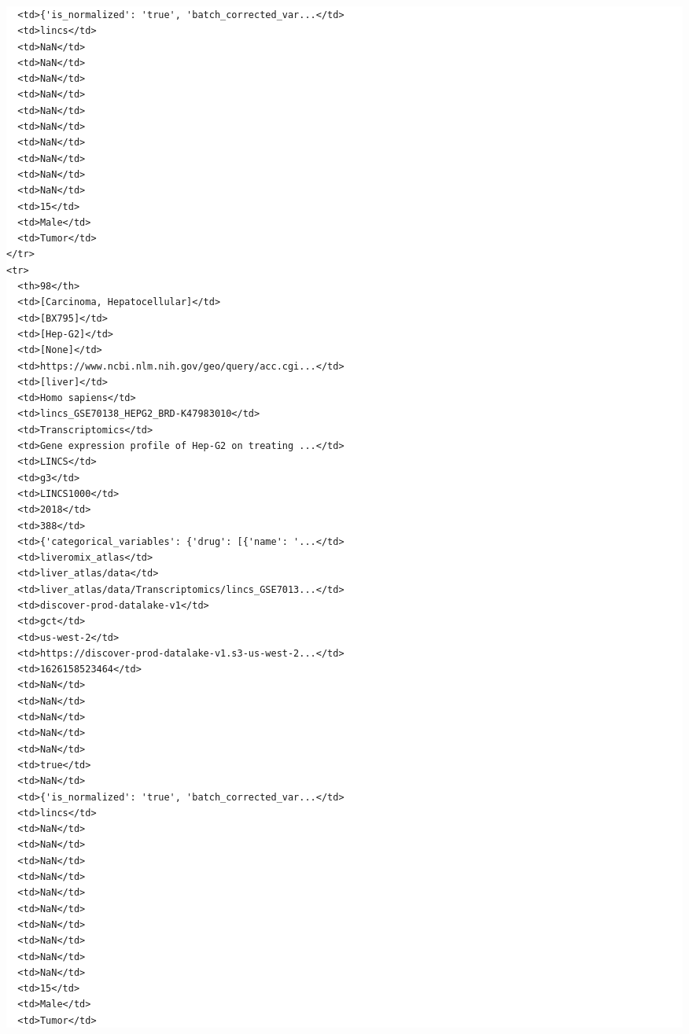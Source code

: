       <td>{'is_normalized': 'true', 'batch_corrected_var...</td>
      <td>lincs</td>
      <td>NaN</td>
      <td>NaN</td>
      <td>NaN</td>
      <td>NaN</td>
      <td>NaN</td>
      <td>NaN</td>
      <td>NaN</td>
      <td>NaN</td>
      <td>NaN</td>
      <td>NaN</td>
      <td>15</td>
      <td>Male</td>
      <td>Tumor</td>
    </tr>
    <tr>
      <th>98</th>
      <td>[Carcinoma, Hepatocellular]</td>
      <td>[BX795]</td>
      <td>[Hep-G2]</td>
      <td>[None]</td>
      <td>https://www.ncbi.nlm.nih.gov/geo/query/acc.cgi...</td>
      <td>[liver]</td>
      <td>Homo sapiens</td>
      <td>lincs_GSE70138_HEPG2_BRD-K47983010</td>
      <td>Transcriptomics</td>
      <td>Gene expression profile of Hep-G2 on treating ...</td>
      <td>LINCS</td>
      <td>g3</td>
      <td>LINCS1000</td>
      <td>2018</td>
      <td>388</td>
      <td>{'categorical_variables': {'drug': [{'name': '...</td>
      <td>liveromix_atlas</td>
      <td>liver_atlas/data</td>
      <td>liver_atlas/data/Transcriptomics/lincs_GSE7013...</td>
      <td>discover-prod-datalake-v1</td>
      <td>gct</td>
      <td>us-west-2</td>
      <td>https://discover-prod-datalake-v1.s3-us-west-2...</td>
      <td>1626158523464</td>
      <td>NaN</td>
      <td>NaN</td>
      <td>NaN</td>
      <td>NaN</td>
      <td>NaN</td>
      <td>true</td>
      <td>NaN</td>
      <td>{'is_normalized': 'true', 'batch_corrected_var...</td>
      <td>lincs</td>
      <td>NaN</td>
      <td>NaN</td>
      <td>NaN</td>
      <td>NaN</td>
      <td>NaN</td>
      <td>NaN</td>
      <td>NaN</td>
      <td>NaN</td>
      <td>NaN</td>
      <td>NaN</td>
      <td>15</td>
      <td>Male</td>
      <td>Tumor</td>